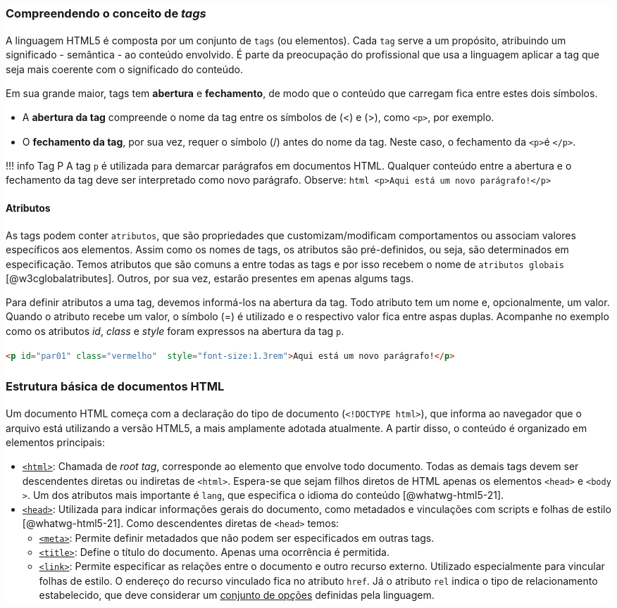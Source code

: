 


### Compreendendo o conceito de *tags*


A linguagem HTML5 é composta por um conjunto de `tags` (ou elementos). Cada `tag` serve a um propósito, atribuindo um significado - semântica - ao conteúdo envolvido. É parte da preocupação do profissional que usa a linguagem aplicar a tag que seja mais coerente com o significado do conteúdo.

Em sua grande maior, tags tem **abertura** e **fechamento**, de modo que o conteúdo que carregam fica entre estes dois símbolos.



- A **abertura da tag** compreende o nome da tag entre os símbolos de \(<\) e  \(>\), como  `<p>`, por exemplo.

- O **fechamento da tag**, por sua vez, requer o símbolo \(/\) antes do nome da tag. Neste caso, o fechamento da `<p>`é `</p>`.

!!! info Tag P
    A tag `p` é utilizada para demarcar parágrafos em documentos HTML. Qualquer conteúdo entre a abertura e o fechamento da tag deve ser interpretado como novo parágrafo. Observe:
    ```html
    <p>Aqui está um novo parágrafo!</p>
    ```
#### Atributos

As tags podem conter `atributos`, que são propriedades que customizam/modificam comportamentos ou associam valores específicos aos elementos. Assim como os nomes de tags, os atributos são pré-definidos, ou seja, são determinados em especificação. Temos atributos que são comuns a entre todas as tags e por isso recebem o nome de  `atributos globais` [@w3cglobalatributes]. Outros, por sua vez, estarão presentes em apenas algums tags.

Para definir atributos a uma tag, devemos informá-los na abertura da tag. Todo atributo tem um nome e, opcionalmente, um valor. Quando o atributo recebe um valor, o símbolo \(=\) é utilizado e o respectivo valor fica entre aspas duplas. Acompanhe no exemplo como os atributos *id*, *class* e *style* foram expressos na abertura da tag `p`.

```html
<p id="par01" class="vermelho"  style="font-size:1.3rem">Aqui está um novo parágrafo!</p>
```



### Estrutura básica de documentos HTML

Um documento HTML começa com a declaração do tipo de documento (`<!DOCTYPE html>`), que informa ao navegador que o arquivo está utilizando a versão HTML5, a mais amplamente adotada atualmente. A partir disso, o conteúdo é organizado em elementos principais:


+ [`<html>`](https://developer.mozilla.org/docs/Web/HTML/Element/html): Chamada de *root tag*, corresponde ao elemento que envolve todo documento. Todas as demais tags devem ser descendentes diretas ou indiretas de `<html>`. Espera-se que sejam filhos diretos de HTML apenas os elementos `<head>` e `<body>`. Um dos atributos mais importante é `lang`, que especifica o idioma do conteúdo [@whatwg-html5-21].
+ [`<head>`](https://developer.mozilla.org/docs/Web/HTML/Element/head): Utilizada para indicar informações gerais do documento, como metadados e vinculações com scripts e folhas de estilo [@whatwg-html5-21]. Como descendentes diretas de `<head>` temos:
    - [`<meta>`](https://developer.mozilla.org/docs/Web/HTML/Element/meta): Permite definir metadados que não podem ser especificados em outras tags. 
    - [`<title>`](https://developer.mozilla.org/docs/Web/HTML/Element/title): Define o título do documento. Apenas uma ocorrência é permitida.
    - [`<link>`](https://developer.mozilla.org/docs/Web/HTML/Element/link): Permite especificar as relações entre o documento e outro recurso externo. Utilizado especialmente para vincular folhas de estilo. O endereço do recurso vinculado fica no atributo `href`. Já o atributo `rel` indica o tipo de relacionamento estabelecido, que deve considerar um [conjunto de opções](https://html.spec.whatwg.org/multipage/links.html#linkTypes) definidas pela linguagem.